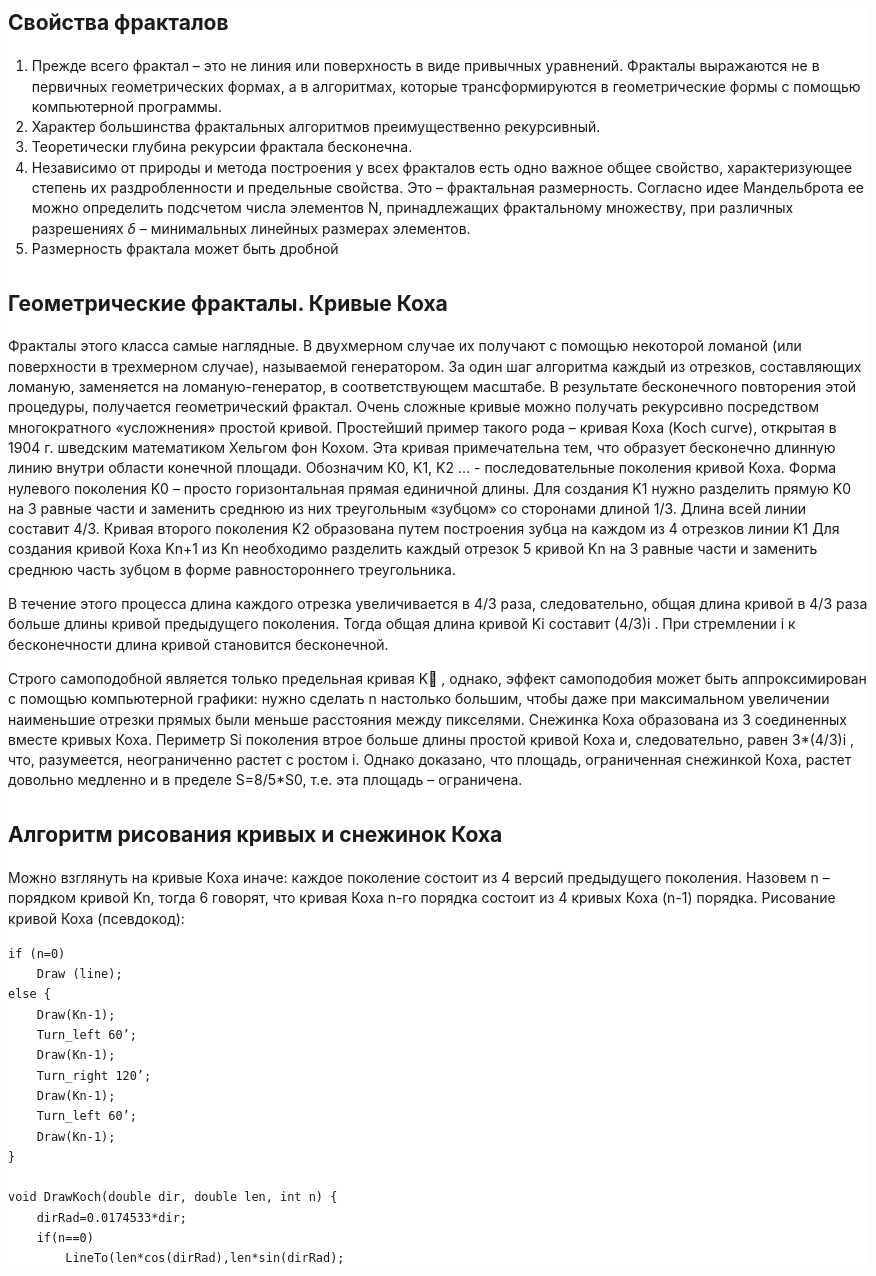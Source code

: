 ## Свойства фракталов

1. Прежде всего фрактал – это не линия или поверхность в виде привычных уравнений. Фракталы выражаются не в первичных геометрических формах, а в алгоритмах, которые трансформируются в геометрические формы с помощью компьютерной программы. 
2. Характер большинства фрактальных алгоритмов преимущественно рекурсивный. 
3. Теоретически глубина рекурсии фрактала бесконечна. 
4. Независимо от природы и метода построения у всех фракталов есть одно важное общее свойство, характеризующее степень их раздробленности и предельные свойства. Это – фрактальная размерность. Согласно идее Мандельброта ее можно определить подсчетом числа элементов N, принадлежащих фрактальному множеству, при различных разрешениях $\delta$ – минимальных линейных размерах элементов. 
5. Размерность фрактала может быть дробной

## Геометрические фракталы. Кривые Коха

Фракталы этого класса самые наглядные. В двухмерном случае их получают с помощью некоторой ломаной (или поверхности в трехмерном случае), называемой генератором. За один шаг алгоритма каждый из отрезков, составляющих ломаную, заменяется на ломаную-генератор, в соответствующем масштабе. В результате бесконечного повторения этой процедуры, получается геометрический фрактал. Очень сложные кривые можно получать рекурсивно посредством многократного «усложнения» простой кривой. Простейший пример такого рода – кривая Коха (Koch curve), открытая в 1904 г. шведским математиком Хельгом фон Кохом. Эта кривая примечательна тем, что образует бесконечно длинную линию внутри области конечной площади. Обозначим K0, K1, K2 … - последовательные поколения кривой Коха. Форма нулевого поколения K0 – просто горизонтальная прямая единичной длины. Для создания K1 нужно разделить прямую K0 на 3 равные части и заменить среднюю из них треугольным «зубцом» со сторонами длиной 1/3. Длина всей линии составит 4/3. Кривая второго поколения K2 образована путем построения зубца на каждом из 4 отрезков линии K1 Для создания кривой Коха Kn+1 из Kn необходимо разделить каждый отрезок 5 кривой Kn на 3 равные части и заменить среднюю часть зубцом в форме равностороннего треугольника.

В течение этого процесса длина каждого отрезка увеличивается в 4/3 раза, следовательно, общая длина кривой в 4/3 раза больше длины кривой предыдущего поколения. Тогда общая длина кривой Ki составит (4/3)i . При стремлении i к бесконечности длина кривой становится бесконечной.

Строго самоподобной является только предельная кривая K , однако, эффект самоподобия может быть аппроксимирован с помощью компьютерной графики: нужно сделать n настолько большим, чтобы даже при максимальном увеличении наименьшие отрезки прямых были меньше расстояния между пикселями. Снежинка Коха образована из 3 соединенных вместе кривых Коха. Периметр Si поколения втрое больше длины простой кривой Коха и, следовательно, равен 3*(4/3)i , что, разумеется, неограниченно растет с ростом i. Однако доказано, что площадь, ограниченная снежинкой Коха, растет довольно медленно и в пределе S=8/5*S0, т.е. эта площадь – ограничена.

## Алгоритм рисования кривых и снежинок Коха

Можно взглянуть на кривые Коха иначе: каждое поколение состоит из 4 версий предыдущего поколения. Назовем n – порядком кривой Kn, тогда 6 говорят, что кривая Коха n-го порядка состоит из 4 кривых Коха (n-1) порядка. Рисование кривой Коха (псевдокод):

```
if (n=0) 
	Draw (line); 
else { 
	Draw(Kn-1); 
	Turn_left 60’; 
	Draw(Kn-1);  
	Turn_right 120’; 
	Draw(Kn-1); 
	Turn_left 60’; 
	Draw(Kn-1); 
}  

void DrawKoch(double dir, double len, int n) {  
	dirRad=0.0174533*dir; 
	if(n==0) 
		LineTo(len*cos(dirRad),len*sin(dirRad);  
```